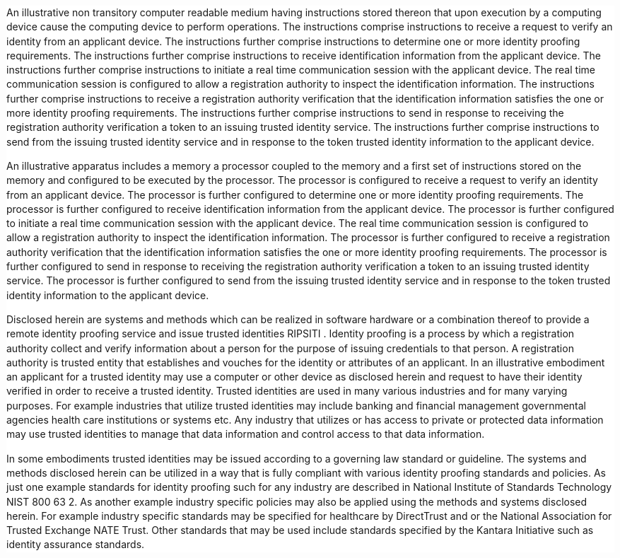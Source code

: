 An illustrative non transitory computer readable medium having instructions stored thereon that upon execution by a computing device cause the computing device to perform operations. The instructions comprise instructions to receive a request to verify an identity from an applicant device. The instructions further comprise instructions to determine one or more identity proofing requirements. The instructions further comprise instructions to receive identification information from the applicant device. The instructions further comprise instructions to initiate a real time communication session with the applicant device. The real time communication session is configured to allow a registration authority to inspect the identification information. The instructions further comprise instructions to receive a registration authority verification that the identification information satisfies the one or more identity proofing requirements. The instructions further comprise instructions to send in response to receiving the registration authority verification a token to an issuing trusted identity service. The instructions further comprise instructions to send from the issuing trusted identity service and in response to the token trusted identity information to the applicant device.

An illustrative apparatus includes a memory a processor coupled to the memory and a first set of instructions stored on the memory and configured to be executed by the processor. The processor is configured to receive a request to verify an identity from an applicant device. The processor is further configured to determine one or more identity proofing requirements. The processor is further configured to receive identification information from the applicant device. The processor is further configured to initiate a real time communication session with the applicant device. The real time communication session is configured to allow a registration authority to inspect the identification information. The processor is further configured to receive a registration authority verification that the identification information satisfies the one or more identity proofing requirements. The processor is further configured to send in response to receiving the registration authority verification a token to an issuing trusted identity service. The processor is further configured to send from the issuing trusted identity service and in response to the token trusted identity information to the applicant device.

Disclosed herein are systems and methods which can be realized in software hardware or a combination thereof to provide a remote identity proofing service and issue trusted identities RIPSITI . Identity proofing is a process by which a registration authority collect and verify information about a person for the purpose of issuing credentials to that person. A registration authority is trusted entity that establishes and vouches for the identity or attributes of an applicant. In an illustrative embodiment an applicant for a trusted identity may use a computer or other device as disclosed herein and request to have their identity verified in order to receive a trusted identity. Trusted identities are used in many various industries and for many varying purposes. For example industries that utilize trusted identities may include banking and financial management governmental agencies health care institutions or systems etc. Any industry that utilizes or has access to private or protected data information may use trusted identities to manage that data information and control access to that data information.

In some embodiments trusted identities may be issued according to a governing law standard or guideline. The systems and methods disclosed herein can be utilized in a way that is fully compliant with various identity proofing standards and policies. As just one example standards for identity proofing such for any industry are described in National Institute of Standards Technology NIST 800 63 2. As another example industry specific policies may also be applied using the methods and systems disclosed herein. For example industry specific standards may be specified for healthcare by DirectTrust and or the National Association for Trusted Exchange NATE Trust. Other standards that may be used include standards specified by the Kantara Initiative such as identity assurance standards.

